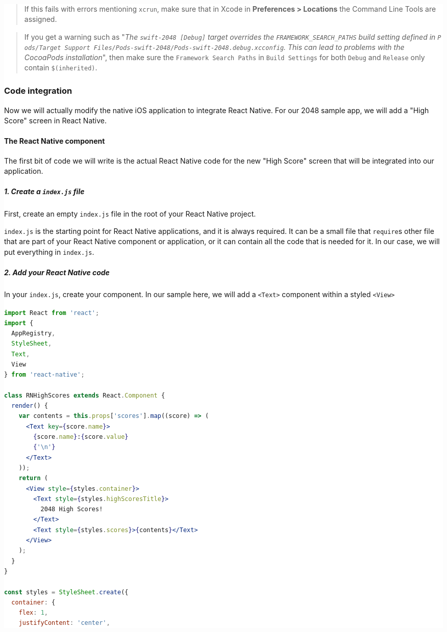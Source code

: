 > If this fails with errors mentioning `xcrun`, make sure that in Xcode in **Preferences > Locations** the Command Line Tools are assigned.

<block class="swift" />

> If you get a warning such as "_The `swift-2048 [Debug]` target overrides the `FRAMEWORK_SEARCH_PATHS` build setting defined in `Pods/Target Support Files/Pods-swift-2048/Pods-swift-2048.debug.xcconfig`. This can lead to problems with the CocoaPods installation_", then make sure the `Framework Search Paths` in `Build Settings` for both `Debug` and `Release` only contain `$(inherited)`.

<block class="objc swift" />

### Code integration

Now we will actually modify the native iOS application to integrate React Native. For our 2048 sample app, we will add a "High Score" screen in React Native.

#### The React Native component

The first bit of code we will write is the actual React Native code for the new "High Score" screen that will be integrated into our application.

##### 1. Create a `index.js` file

First, create an empty `index.js` file in the root of your React Native project.

`index.js` is the starting point for React Native applications, and it is always required. It can be a small file that `require`s other file that are part of your React Native component or application, or it can contain all the code that is needed for it. In our case, we will put everything in `index.js`.

##### 2. Add your React Native code

In your `index.js`, create your component. In our sample here, we will add a `<Text>` component within a styled `<View>`

```jsx
import React from 'react';
import {
  AppRegistry,
  StyleSheet,
  Text,
  View
} from 'react-native';

class RNHighScores extends React.Component {
  render() {
    var contents = this.props['scores'].map((score) => (
      <Text key={score.name}>
        {score.name}:{score.value}
        {'\n'}
      </Text>
    ));
    return (
      <View style={styles.container}>
        <Text style={styles.highScoresTitle}>
          2048 High Scores!
        </Text>
        <Text style={styles.scores}>{contents}</Text>
      </View>
    );
  }
}

const styles = StyleSheet.create({
  container: {
    flex: 1,
    justifyContent: 'center',
```